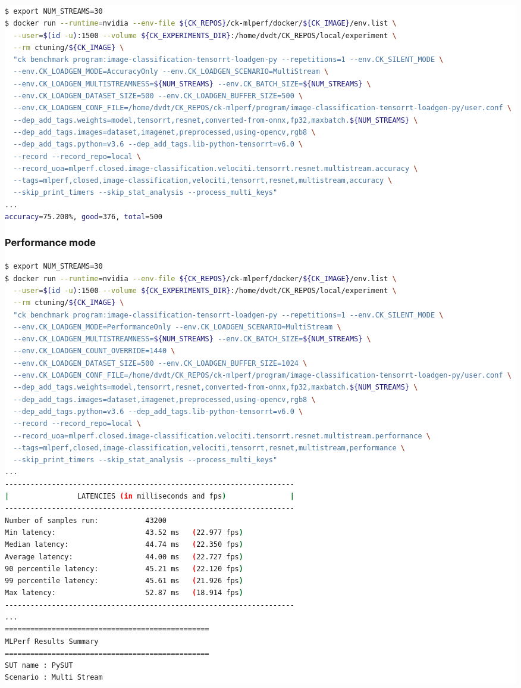 ```bash
$ export NUM_STREAMS=30
$ docker run --runtime=nvidia --env-file ${CK_REPOS}/ck-mlperf/docker/${CK_IMAGE}/env.list \
  --user=$(id -u):1500 --volume ${CK_EXPERIMENTS_DIR}:/home/dvdt/CK_REPOS/local/experiment \
  --rm ctuning/${CK_IMAGE} \
  "ck benchmark program:image-classification-tensorrt-loadgen-py --repetitions=1 --env.CK_SILENT_MODE \
  --env.CK_LOADGEN_MODE=AccuracyOnly --env.CK_LOADGEN_SCENARIO=MultiStream \
  --env.CK_LOADGEN_MULTISTREAMNESS=${NUM_STREAMS} --env.CK_BATCH_SIZE=${NUM_STREAMS} \
  --env.CK_LOADGEN_DATASET_SIZE=500 --env.CK_LOADGEN_BUFFER_SIZE=500 \
  --env.CK_LOADGEN_CONF_FILE=/home/dvdt/CK_REPOS/ck-mlperf/program/image-classification-tensorrt-loadgen-py/user.conf \
  --dep_add_tags.weights=model,tensorrt,resnet,converted-from-onnx,fp32,maxbatch.${NUM_STREAMS} \
  --dep_add_tags.images=dataset,imagenet,preprocessed,using-opencv,rgb8 \
  --dep_add_tags.python=v3.6 --dep_add_tags.lib-python-tensorrt=v6.0 \
  --record --record_repo=local \
  --record_uoa=mlperf.closed.image-classification.velociti.tensorrt.resnet.multistream.accuracy \
  --tags=mlperf,closed,image-classification,velociti,tensorrt,resnet,multistream,accuracy \
  --skip_print_timers --skip_stat_analysis --process_multi_keys"
...
accuracy=75.200%, good=376, total=500
```

### Performance mode

```bash
$ export NUM_STREAMS=30
$ docker run --runtime=nvidia --env-file ${CK_REPOS}/ck-mlperf/docker/${CK_IMAGE}/env.list \
  --user=$(id -u):1500 --volume ${CK_EXPERIMENTS_DIR}:/home/dvdt/CK_REPOS/local/experiment \
  --rm ctuning/${CK_IMAGE} \
  "ck benchmark program:image-classification-tensorrt-loadgen-py --repetitions=1 --env.CK_SILENT_MODE \
  --env.CK_LOADGEN_MODE=PerformanceOnly --env.CK_LOADGEN_SCENARIO=MultiStream \
  --env.CK_LOADGEN_MULTISTREAMNESS=${NUM_STREAMS} --env.CK_BATCH_SIZE=${NUM_STREAMS} \
  --env.CK_LOADGEN_COUNT_OVERRIDE=1440 \
  --env.CK_LOADGEN_DATASET_SIZE=500 --env.CK_LOADGEN_BUFFER_SIZE=1024 \
  --env.CK_LOADGEN_CONF_FILE=/home/dvdt/CK_REPOS/ck-mlperf/program/image-classification-tensorrt-loadgen-py/user.conf \
  --dep_add_tags.weights=model,tensorrt,resnet,converted-from-onnx,fp32,maxbatch.${NUM_STREAMS} \
  --dep_add_tags.images=dataset,imagenet,preprocessed,using-opencv,rgb8 \
  --dep_add_tags.python=v3.6 --dep_add_tags.lib-python-tensorrt=v6.0 \
  --record --record_repo=local \
  --record_uoa=mlperf.closed.image-classification.velociti.tensorrt.resnet.multistream.performance \
  --tags=mlperf,closed,image-classification,velociti,tensorrt,resnet,multistream,performance \
  --skip_print_timers --skip_stat_analysis --process_multi_keys"
...
--------------------------------------------------------------------
|                LATENCIES (in milliseconds and fps)               |
--------------------------------------------------------------------
Number of samples run:           43200
Min latency:                     43.52 ms   (22.977 fps)
Median latency:                  44.74 ms   (22.350 fps)
Average latency:                 44.00 ms   (22.727 fps)
90 percentile latency:           45.21 ms   (22.120 fps)
99 percentile latency:           45.61 ms   (21.926 fps)
Max latency:                     52.87 ms   (18.914 fps)
--------------------------------------------------------------------
...
================================================
MLPerf Results Summary
================================================
SUT name : PySUT
Scenario : Multi Stream
```